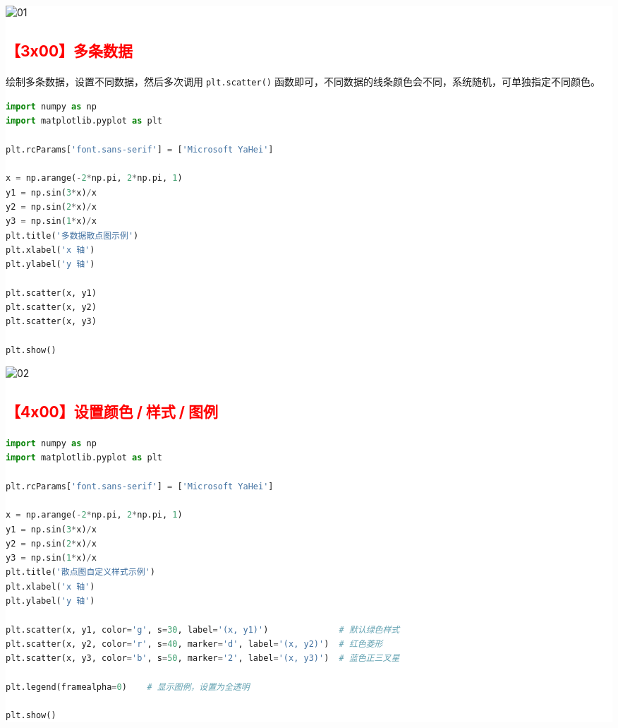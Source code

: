 
![01](https://static.spiderapi.cn/itbob/images/article/018/01.png)


## <font color=#FF0000>【3x00】多条数据</font>

绘制多条数据，设置不同数据，然后多次调用 `plt.scatter()` 函数即可，不同数据的线条颜色会不同，系统随机，可单独指定不同颜色。

```python
import numpy as np
import matplotlib.pyplot as plt

plt.rcParams['font.sans-serif'] = ['Microsoft YaHei']

x = np.arange(-2*np.pi, 2*np.pi, 1)
y1 = np.sin(3*x)/x
y2 = np.sin(2*x)/x
y3 = np.sin(1*x)/x
plt.title('多数据散点图示例')
plt.xlabel('x 轴')
plt.ylabel('y 轴')

plt.scatter(x, y1)
plt.scatter(x, y2)
plt.scatter(x, y3)

plt.show()
```


![02](https://static.spiderapi.cn/itbob/images/article/018/02.png)


## <font color=#FF0000>【4x00】设置颜色 / 样式 / 图例</font>

```python
import numpy as np
import matplotlib.pyplot as plt

plt.rcParams['font.sans-serif'] = ['Microsoft YaHei']

x = np.arange(-2*np.pi, 2*np.pi, 1)
y1 = np.sin(3*x)/x
y2 = np.sin(2*x)/x
y3 = np.sin(1*x)/x
plt.title('散点图自定义样式示例')
plt.xlabel('x 轴')
plt.ylabel('y 轴')

plt.scatter(x, y1, color='g', s=30, label='(x, y1)')              # 默认绿色样式
plt.scatter(x, y2, color='r', s=40, marker='d', label='(x, y2)')  # 红色菱形
plt.scatter(x, y3, color='b', s=50, marker='2', label='(x, y3)')  # 蓝色正三叉星

plt.legend(framealpha=0)    # 显示图例，设置为全透明

plt.show()
```
